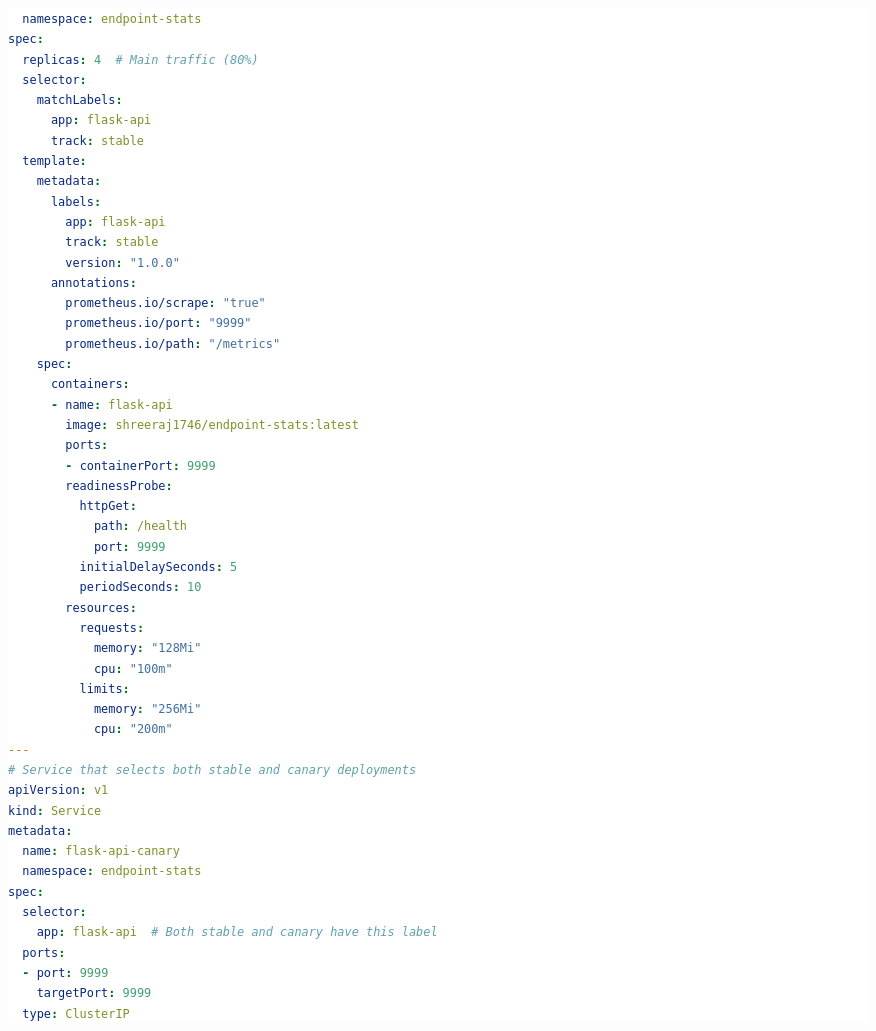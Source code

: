 ```yaml
  namespace: endpoint-stats
spec:
  replicas: 4  # Main traffic (80%)
  selector:
    matchLabels:
      app: flask-api
      track: stable
  template:
    metadata:
      labels:
        app: flask-api
        track: stable
        version: "1.0.0"
      annotations:
        prometheus.io/scrape: "true"
        prometheus.io/port: "9999"
        prometheus.io/path: "/metrics"
    spec:
      containers:
      - name: flask-api
        image: shreeraj1746/endpoint-stats:latest
        ports:
        - containerPort: 9999
        readinessProbe:
          httpGet:
            path: /health
            port: 9999
          initialDelaySeconds: 5
          periodSeconds: 10
        resources:
          requests:
            memory: "128Mi"
            cpu: "100m"
          limits:
            memory: "256Mi"
            cpu: "200m"
---
# Service that selects both stable and canary deployments
apiVersion: v1
kind: Service
metadata:
  name: flask-api-canary
  namespace: endpoint-stats
spec:
  selector:
    app: flask-api  # Both stable and canary have this label
  ports:
  - port: 9999
    targetPort: 9999
  type: ClusterIP
```
